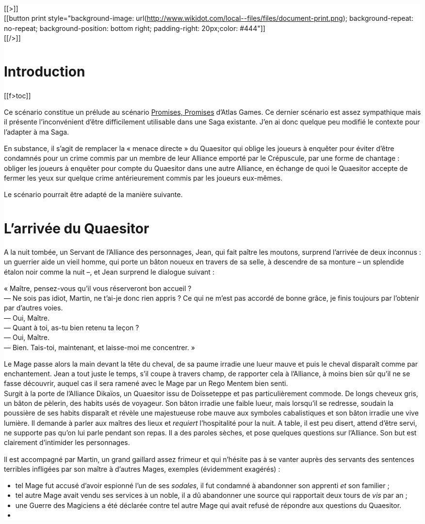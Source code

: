 [[>]]  
[[button print style="background-image: url(http://www.wikidot.com/local--files/files/document-print.png); background-repeat: no-repeat; background-position: bottom right; padding-right: 20px;color: #444"]]  
[[/>]]

# Introduction  
[[f>toc]]

Ce scénario constitue un prélude au scénario [ Promises, Promises](http://www.atlas-games.com/pdf_storage/promises_french.pdf) d’Atlas Games. Ce dernier scénario est assez sympathique mais il présente l’inconvénient d’être difficilement utilisable dans une Saga existante. J’en ai donc quelque peu modifié le contexte pour l’adapter à ma Saga.

En substance, il s’agit de remplacer la « menace directe » du Quaesitor qui oblige les joueurs à enquêter pour éviter d’être condamnés pour un crime commis par un membre de leur Alliance emporté par le Crépuscule, par une forme de chantage : obliger les joueurs à enquêter pour compte du Quaesitor dans une autre Alliance, en échange de quoi le Quaesitor accepte de fermer les yeux sur quelque crime antérieurement commis par les joueurs eux-mêmes.

Le scénario pourrait être adapté de la manière suivante.

# L’arrivée du Quaesitor

A la nuit tombée, un Servant de l’Alliance des personnages, Jean, qui fait paître les moutons, surprend l’arrivée de deux inconnus : un guerrier aide un vieil homme, qui porte un bâton noueux en travers de sa selle, à descendre de sa monture – un splendide étalon noir comme la nuit –, et Jean surprend le dialogue suivant :

« Maître, pensez-vous qu’il vous réserveront bon accueil ?  
— Ne sois pas idiot, Martin, ne t’ai-je donc rien appris ? Ce qui ne m’est pas accordé de bonne grâce, je finis toujours par l’obtenir par d’autres voies.  
— Oui, Maître.  
— Quant à toi, as-tu bien retenu ta leçon ?  
— Oui, Maître.  
— Bien. Tais-toi, maintenant, et laisse-moi me concentrer. »

Le Mage passe alors la main devant la tête du cheval, de sa paume irradie une lueur mauve et puis le cheval disparaît comme par enchantement. Jean a tout juste le temps, s’il coupe à travers champ, de rapporter cela à l’Alliance, à moins bien sûr qu’il ne se fasse découvrir, auquel cas il sera ramené avec le Mage par un Rego Mentem bien senti.  
Surgit à la porte de l’Alliance Dikaïos, un Quaesitor issu de Doïsseteppe et pas particulièrement commode. De longs cheveux gris, un bâton de pèlerin, des habits usés de voyageur. Son bâton irradie une faible lueur, mais lorsqu’il se redresse, soudain la poussière de ses habits disparaît et révèle une majestueuse robe mauve aux symboles cabalistiques et son bâton irradie une vive lumière. Il demande à parler aux maîtres des lieux et *requiert* l’hospitalité pour la nuit. A table, il est peu disert, attend d’être servi, ne supporte pas qu’on lui parle pendant son repas. Il a des paroles sèches, et pose quelques questions sur l’Alliance. Son but est clairement d’intimider les personnages.

Il est accompagné par Martin, un grand gaillard assez frimeur et qui n’hésite pas à se vanter auprès des servants des sentences terribles infligées par son maître à d’autres Mages, exemples (évidemment exagérés) :  
* tel Mage fut accusé d’avoir espionné l’un de ses *sodales*, il fut condamné à abandonner son apprenti *et* son familier ;  
* tel autre Mage avait vendu ses services à un noble, il a dû abandonner une source qui rapportait deux tours de *vis* par an ;  
* une Guerre des Magiciens a été déclarée contre tel autre Mage qui avait refusé de répondre aux questions du Quaesitor.  
*  